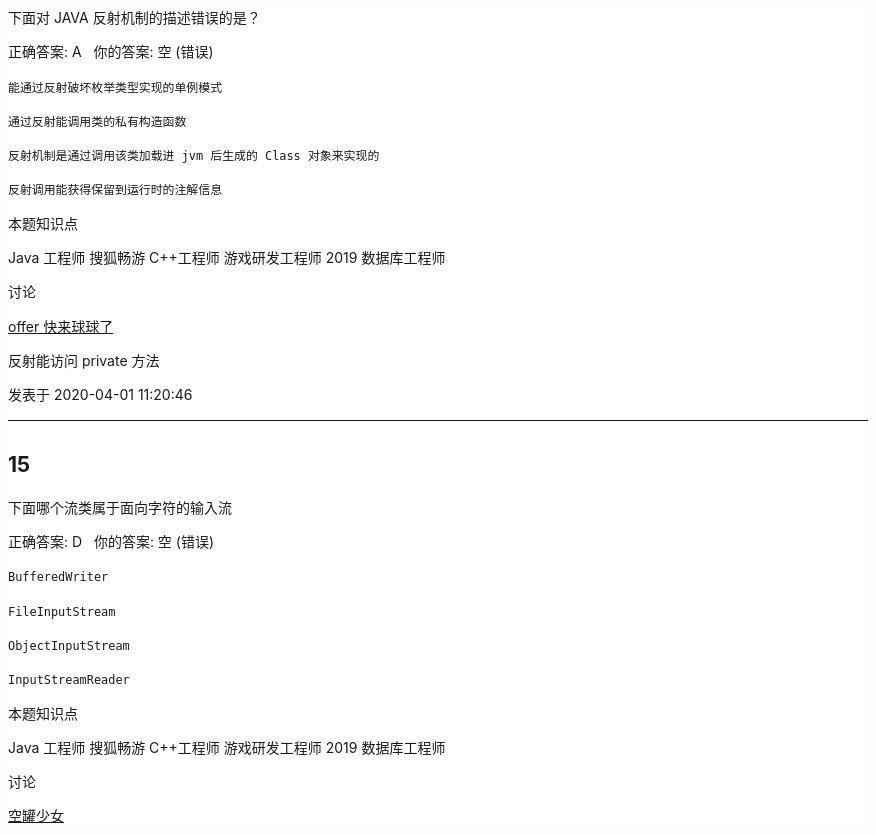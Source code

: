 下面对 JAVA 反射机制的描述错误的是？

正确答案: A   你的答案: 空 (错误)

```cpp
能通过反射破坏枚举类型实现的单例模式
```

```cpp
通过反射能调用类的私有构造函数
```

```cpp
反射机制是通过调用该类加载进 jvm 后生成的 Class 对象来实现的
```

```cpp
反射调用能获得保留到运行时的注解信息
```

本题知识点

Java 工程师 搜狐畅游 C++工程师 游戏研发工程师 2019 数据库工程师

讨论

[offer 快来球球了](https://www.nowcoder.com/profile/243031380)

反射能访问 private 方法

发表于 2020-04-01 11:20:46

* * *

## 15

下面哪个流类属于面向字符的输入流

正确答案: D   你的答案: 空 (错误)

```cpp
BufferedWriter
```

```cpp
FileInputStream
```

```cpp
ObjectInputStream
```

```cpp
InputStreamReader
```

本题知识点

Java 工程师 搜狐畅游 C++工程师 游戏研发工程师 2019 数据库工程师

讨论

[空罐少女](https://www.nowcoder.com/profile/3759302)
